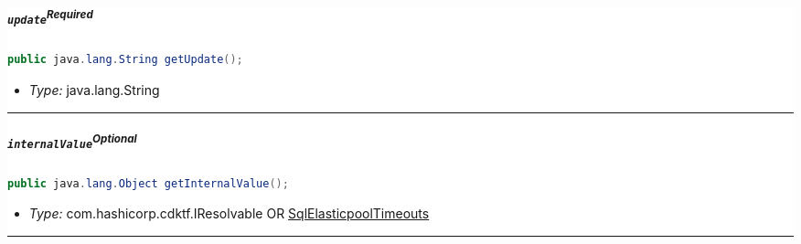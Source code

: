 ##### `update`<sup>Required</sup> <a name="update" id="@cdktf/provider-azurerm.sqlElasticpool.SqlElasticpoolTimeoutsOutputReference.property.update"></a>

```java
public java.lang.String getUpdate();
```

- *Type:* java.lang.String

---

##### `internalValue`<sup>Optional</sup> <a name="internalValue" id="@cdktf/provider-azurerm.sqlElasticpool.SqlElasticpoolTimeoutsOutputReference.property.internalValue"></a>

```java
public java.lang.Object getInternalValue();
```

- *Type:* com.hashicorp.cdktf.IResolvable OR <a href="#@cdktf/provider-azurerm.sqlElasticpool.SqlElasticpoolTimeouts">SqlElasticpoolTimeouts</a>

---



